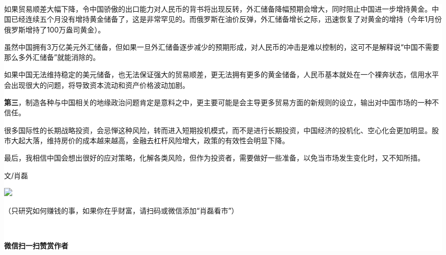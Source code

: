 

如果贸易顺差大幅下降，令中国骄傲的出口能力对人民币的背书将出现反转，外汇储备降幅预期会增大，同时阻止中国进一步增持黄金。中国已经连续五个月没有增持黄金储备了，这是非常罕见的。而俄罗斯在油价反弹，外汇储备增长之际，迅速恢复了对黄金的增持（今年1月份俄罗斯增持了100万盎司黄金）。



虽然中国拥有3万亿美元外汇储备，但如果一旦外汇储备逐步减少的预期形成，对人民币的冲击是难以控制的，这可不是解释说“中国不需要那么多外汇储备”就能消除的。



如果中国无法维持稳定的美元储备，也无法保证强大的贸易顺差，更无法拥有更多的黄金储备，人民币基本就处在一个裸奔状态，信用水平会出现很大的问题，将导致资本流动和资产价格波动加剧。



**第三**，制造各种与中国相关的地缘政治问题肯定是意料之中，更主要可能是会主导更多贸易方面的新规则的设立，输出对中国市场的一种不信任。



很多国际性的长期战略投资，会忌惮这种风险，转而进入短期投机模式，而不是进行长期投资，中国经济的投机化、空心化会更加明显。股市大起大落，维持房价的成本越来越高，金融去杠杆风险增大，政策的有效性会明显下降。



最后，我相信中国会想出很好的应对策略，化解各类风险，但作为投资者，需要做好一些准备，以免当市场发生变化时，又不知所措。



文/肖磊

<img data-ratio="1" data-s="300,640" src="http://mmbiz.qpic.cn/mmbiz_jpg/rIYcHn0KrPSjOtc2kgTPibsxhaoD4Krel3cd9hnIh6dkibBqkMukKKL7yLxCYzuogxEG3qoO5MCBQgbXbldPxcLw/640?wx_fmt=jpeg" data-type="jpeg" data-w="430" style="box-sizing: border-box !important; word-wrap: break-word !important; visibility: visible !important; width: auto !important;" width="auto">

（只研究如何赚钱的事，如果你在乎财富，请扫码或微信添加“肖磊看市”）



&nbsp;




**微信扫一扫赞赏作者**













